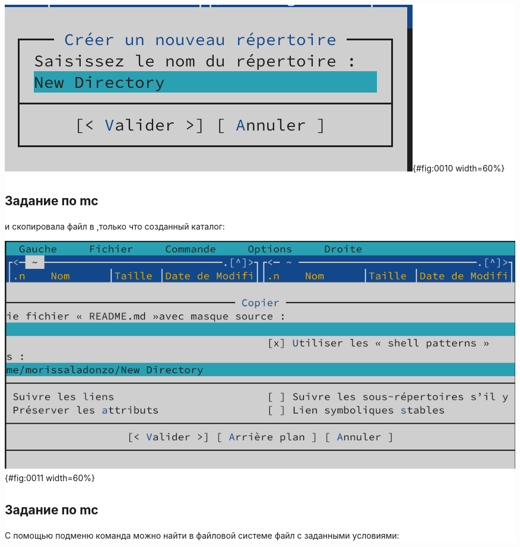 ![создание каталога](image/10.PNG){#fig:0010 width=60%}

## Задание по mc

и скопировала файл в ,только что созданный каталог:

![копирование файла](image/11.PNG){#fig:0011 width=60%}

## Задание по mc

С помощью подменю команда можно найти в файловой системе файл с заданными условиями:
